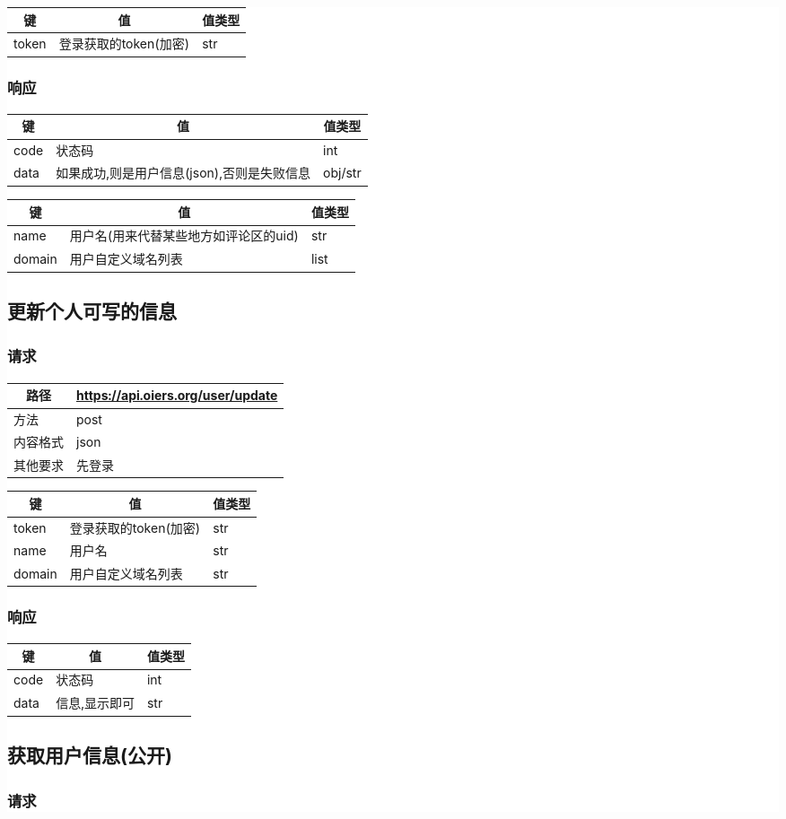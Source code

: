 |键|值|值类型|
|--|--|--|
|token|登录获取的token(加密)|str|

### 响应

|键|值|值类型|
|--|--|--|
|code|状态码|int|
|data|如果成功,则是用户信息(json),否则是失败信息|obj/str|

|键|值|值类型|
|--|--|--|
|name|用户名(用来代替某些地方如评论区的uid)|str|
|domain|用户自定义域名列表|list|

## 更新个人可写的信息

### 请求

|路径|https://api.oiers.org/user/update|
|--|--|
|方法|post|
|内容格式|json|
|其他要求|先登录|

|键|值|值类型|
|--|--|--|
|token|登录获取的token(加密)|str|
|name|用户名|str|
|domain|用户自定义域名列表|str|

### 响应

|键|值|值类型|
|--|--|--|
|code|状态码|int|
|data|信息,显示即可|str|

## 获取用户信息(公开)

### 请求
